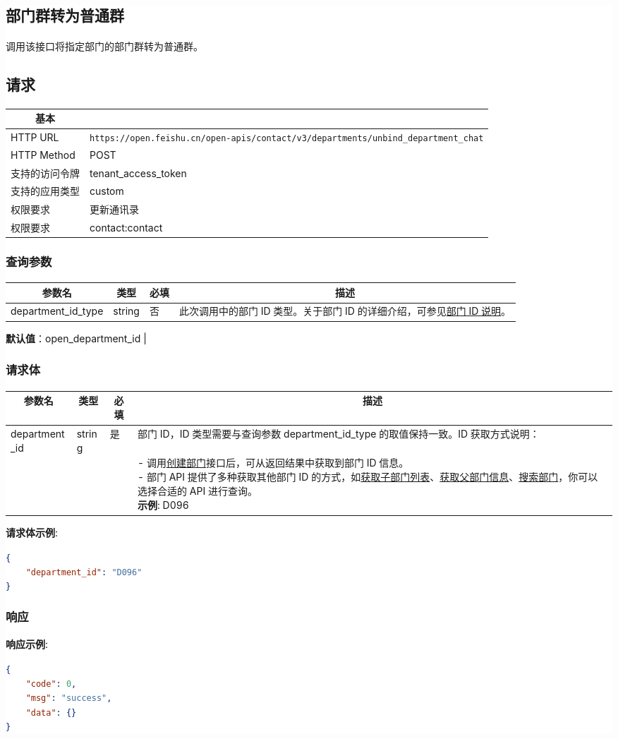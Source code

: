 ## 部门群转为普通群

调用该接口将指定部门的部门群转为普通群。

## 请求

| 基本 | |
| --- | --- |
| HTTP URL | `https://open.feishu.cn/open-apis/contact/v3/departments/unbind_department_chat` |
| HTTP Method | POST |
| 支持的访问令牌 | tenant_access_token |
| 支持的应用类型 | custom |
| 权限要求 | 更新通讯录 |
| 权限要求 | contact:contact |

### 查询参数

| 参数名 | 类型 | 必填 | 描述 |
| ------ | ---- | ---- | ---- |
| department_id_type | string | 否 | 此次调用中的部门 ID 类型。关于部门 ID 的详细介绍，可参见[部门 ID 说明](/ssl:ttdoc/uAjLw4CM/ukTMukTMukTM/reference/contact-v3/department/field-overview#23857fe0)。

**默认值**：open_department_id |
### 请求体

| 参数名 | 类型 | 必填 | 描述 |
| ------ | ---- | ---- | ---- |
| department_id | string | 是 | 部门 ID，ID 类型需要与查询参数 department_id_type 的取值保持一致。ID 获取方式说明：<br><br>- 调用[创建部门](/ssl:ttdoc/uAjLw4CM/ukTMukTMukTM/reference/contact-v3/department/create)接口后，可从返回结果中获取到部门 ID 信息。<br>- 部门 API 提供了多种获取其他部门 ID 的方式，如[获取子部门列表](/ssl:ttdoc/uAjLw4CM/ukTMukTMukTM/reference/contact-v3/department/children)、[获取父部门信息](/ssl:ttdoc/uAjLw4CM/ukTMukTMukTM/reference/contact-v3/department/parent)、[搜索部门](/ssl:ttdoc/uAjLw4CM/ukTMukTMukTM/reference/contact-v3/department/search)，你可以选择合适的 API 进行查询。 <br> **示例**: D096  |

**请求体示例**:

```json
{
    "department_id": "D096"
}
```

### 响应

**响应示例**:

```json
{
    "code": 0,
    "msg": "success",
    "data": {}
}
```
